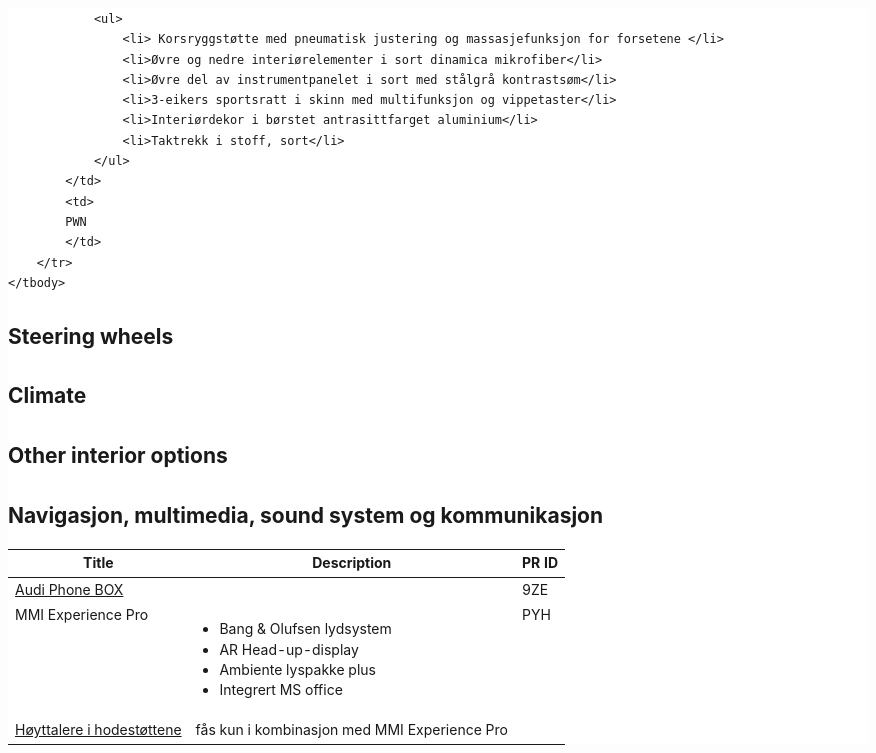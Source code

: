                 <ul>
                    <li> Korsryggstøtte med pneumatisk justering og massasjefunksjon for forsetene </li>
                    <li>Øvre og nedre interiørelementer i sort dinamica mikrofiber</li>
                    <li>Øvre del av instrumentpanelet i sort med stålgrå kontrastsøm</li>
                    <li>3-eikers sportsratt i skinn med multifunksjon og vippetaster</li>
                    <li>Interiørdekor i børstet antrasittfarget aluminium</li>
                    <li>Taktrekk i stoff, sort</li>
                </ul>
            </td>
            <td>
            PWN
            </td>
        </tr>
    </tbody>
</table>
</div>


## Steering wheels

## Climate

## Other interior options

## Navigasjon, multimedia, sound system og kommunikasjon

<div class="table-responsive">
<table class="table table-striped border">
    <thead>
        <tr>
        <th>Title
        </th>
        <th>Description
        </th>
        <th>
            PR ID
        </th>
    </thead>
    <tbody>
    <tr>
            <td><a href="../../technology/phonebox/">Audi Phone BOX</a></td>
            <td></td>
            <td>9ZE</td>
        </tr>
         <tr>
            <td>MMI Experience Pro</td>
            <td>
                <ul>
                    <li>Bang & Olufsen lydsystem</li>
                    <li>AR Head-up-display</li>
                    <li>Ambiente lyspakke plus</li>
                    <li>Integrert MS office</li>
                </ul>
            </td>
            <td>
            PYH
            </td>
        </tr>
         <tr>
            <td><a href="../../technology/soundsystem/">Høyttalere i hodestøttene</a></td>
            <td>fås kun i kombinasjon med MMI Experience Pro</td>
            <td></td>